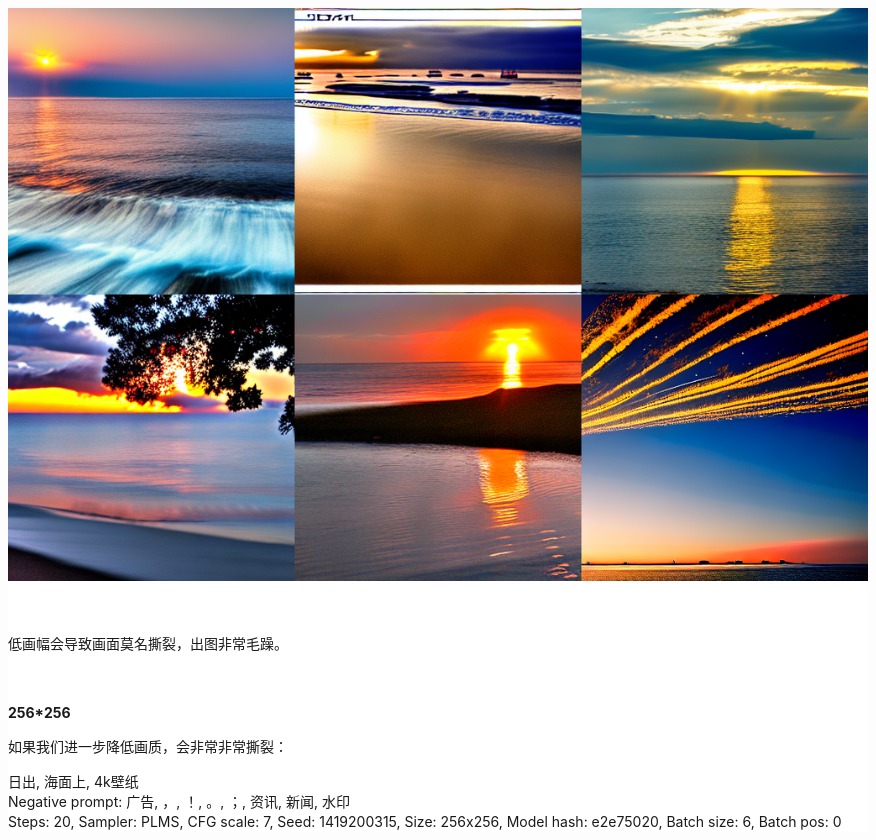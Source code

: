 ![avatar](img/日出，海面上英文逗号4k壁纸384.png)

<br /> 

低画幅会导致画面莫名撕裂，出图非常毛躁。

<br /> 

**256*256**

如果我们进一步降低画质，会非常非常撕裂：  

日出, 海面上, 4k壁纸  
Negative prompt: 广告, ，, ！, 。, ；, 资讯, 新闻, 水印  
Steps: 20, Sampler: PLMS, CFG scale: 7, Seed: 1419200315, Size: 256x256, Model hash: e2e75020, Batch size: 6, Batch pos: 0
